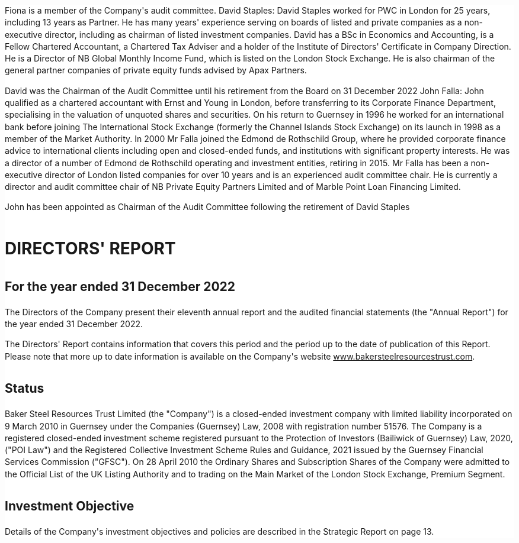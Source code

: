 Fiona is a member of the Company's audit committee.
David Staples: David Staples worked for PWC in London for 25 years, including 13 years as Partner. He has many years' experience serving on boards of listed and private companies as a non-executive director, including as chairman of listed investment companies. David has a BSc in Economics and Accounting, is a Fellow Chartered Accountant, a Chartered Tax Adviser and a holder of the Institute of Directors' Certificate in Company Direction. He is a Director of NB Global Monthly Income Fund, which is listed on the London Stock Exchange. He is also chairman of the general partner companies of private equity funds advised by Apax Partners.

David was the Chairman of the Audit Committee until his retirement from the Board on 31 December 2022
John Falla: John qualified as a chartered accountant with Ernst and Young in London, before transferring to its Corporate Finance Department, specialising in the valuation of unquoted shares and securities. On his return to Guernsey in 1996 he worked for an international bank before joining The International Stock Exchange (formerly the Channel Islands Stock Exchange) on its launch in 1998 as a member of the Market Authority. In 2000 Mr Falla joined the Edmond de Rothschild Group, where he provided corporate finance advice to international clients including open and closed-ended funds, and institutions with significant property interests. He was a director of a number of Edmond de Rothschild operating and investment entities, retiring in 2015. Mr Falla has been a non-executive director of London listed companies for over 10 years and is an experienced audit committee chair. He is currently a director and audit committee chair of NB Private Equity Partners Limited and of Marble Point Loan Financing Limited.

John has been appointed as Chairman of the Audit Committee following the retirement of David Staples

# DIRECTORS' REPORT 

## For the year ended 31 December 2022

The Directors of the Company present their eleventh annual report and the audited financial statements (the "Annual Report") for the year ended 31 December 2022.

The Directors' Report contains information that covers this period and the period up to the date of publication of this Report. Please note that more up to date information is available on the Company's website www.bakersteelresourcestrust.com.

## Status

Baker Steel Resources Trust Limited (the "Company") is a closed-ended investment company with limited liability incorporated on 9 March 2010 in Guernsey under the Companies (Guernsey) Law, 2008 with registration number 51576. The Company is a registered closed-ended investment scheme registered pursuant to the Protection of Investors (Bailiwick of Guernsey) Law, 2020, ("POI Law") and the Registered Collective Investment Scheme Rules and Guidance, 2021 issued by the Guernsey Financial Services Commission ("GFSC"). On 28 April 2010 the Ordinary Shares and Subscription Shares of the Company were admitted to the Official List of the UK Listing Authority and to trading on the Main Market of the London Stock Exchange, Premium Segment.

## Investment Objective

Details of the Company's investment objectives and policies are described in the Strategic Report on page 13.
